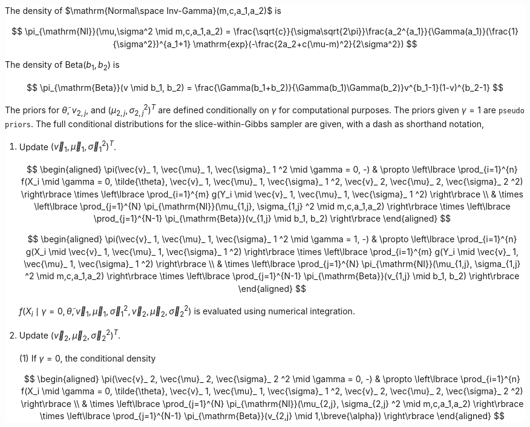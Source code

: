 The density of $\mathrm{Normal\space Inv-Gamma}(m,c,a_1,a_2)$ is 

$$
\pi_{\mathrm{NI}}(\mu,\sigma^2 \mid m,c,a_1,a_2) = \frac{\sqrt{c}}{\sigma\sqrt{2\pi}}\frac{a_2^{a_1}}{\Gamma(a_1)}(\frac{1}{\sigma^2})^{a_1+1} \mathrm{exp}(-\frac{2a_2+c(\mu-m)^2}{2\sigma^2})
$$

The density of $\mathrm{Beta}(b_1,b_2)$ is 

$$
\pi_{\mathrm{Beta}}(v \mid b_1, b_2) = \frac{\Gamma(b_1+b_2)}{\Gamma(b_1)\Gamma(b_2)}v^{b_1-1}(1-v)^{b_2-1}
$$

The priors for $\tilde{\theta}$, $v_{2,j}$, and $(\mu_{2,j}, \sigma_{2,j}^2)^T$ are defined conditionally on $\gamma$ for computational purposes. The priors given $\gamma = 1$ are `pseudopriors`. The full conditional distributions for the slice-within-Gibbs sampler are given, with a dash as shorthand notation, 

1. Update $(\vec{v}_ 1, \vec{\mu}_ 1, \vec{\sigma}_ 1 ^2)^T$.
   
   $$
   \begin{aligned}
   \pi(\vec{v}_ 1, \vec{\mu}_ 1, \vec{\sigma}_ 1 ^2 \mid \gamma = 0, -) & \propto \left\lbrace \prod_{i=1}^{n} f(X_i \mid \gamma = 0, \tilde{\theta}, \vec{v}_ 1, \vec{\mu}_ 1, \vec{\sigma}_ 1 ^2, \vec{v}_ 2, \vec{\mu}_ 2, \vec{\sigma}_ 2 ^2) \right\rbrace \times \left\lbrace \prod_{i=1}^{m} g(Y_i \mid \vec{v}_ 1, \vec{\mu}_ 1, \vec{\sigma}_ 1 ^2) \right\rbrace \\ & \times \left\lbrace \prod_{j=1}^{N} \pi_{\mathrm{NI}}(\mu_{1,j}, \sigma_{1,j} ^2 \mid m,c,a_1,a_2) \right\rbrace \times \left\lbrace \prod_{j=1}^{N-1} \pi_{\mathrm{Beta}}(v_{1,j} \mid b_1, b_2) \right\rbrace
   \end{aligned}
   $$

   $$
   \begin{aligned}
   \pi(\vec{v}_ 1, \vec{\mu}_ 1, \vec{\sigma}_ 1 ^2 \mid \gamma = 1, -) & \propto \left\lbrace \prod_{i=1}^{n} g(X_i \mid \vec{v}_ 1, \vec{\mu}_ 1, \vec{\sigma}_ 1 ^2) \right\rbrace \times \left\lbrace \prod_{i=1}^{m} g(Y_i \mid \vec{v}_ 1, \vec{\mu}_ 1, \vec{\sigma}_ 1 ^2) \right\rbrace \\ & \times \left\lbrace \prod_{j=1}^{N} \pi_{\mathrm{NI}}(\mu_{1,j}, \sigma_{1,j} ^2 \mid m,c,a_1,a_2) \right\rbrace \times \left\lbrace \prod_{j=1}^{N-1} \pi_{\mathrm{Beta}}(v_{1,j} \mid b_1, b_2) \right\rbrace
   \end{aligned}
   $$

   $f(X_i \mid \gamma = 0, \tilde{\theta}, \vec{v}_ 1, \vec{\mu}_ 1, \vec{\sigma}_ 1 ^2, \vec{v}_ 2, \vec{\mu}_ 2, \vec{\sigma}_ 2 ^2)$ is evaluated using numerical integration.

2. Update $(\vec{v}_ 2, \vec{\mu}_ 2, \vec{\sigma}_ 2 ^2)^T$.
   
   (1) If $\gamma = 0$, the conditional density
   
    $$
   \begin{aligned}
   \pi(\vec{v}_ 2, \vec{\mu}_ 2, \vec{\sigma}_ 2 ^2 \mid \gamma = 0, -) & \propto \left\lbrace \prod_{i=1}^{n} f(X_i \mid \gamma = 0, \tilde{\theta}, \vec{v}_ 1, \vec{\mu}_ 1, \vec{\sigma}_ 1 ^2, \vec{v}_ 2, \vec{\mu}_ 2, \vec{\sigma}_ 2 ^2) \right\rbrace \\ & \times \left\lbrace \prod_{j=1}^{N} \pi_{\mathrm{NI}}(\mu_{2,j}, \sigma_{2,j} ^2 \mid m,c,a_1,a_2) \right\rbrace \times \left\lbrace \prod_{j=1}^{N-1} \pi_{\mathrm{Beta}}(v_{2,j} \mid 1,\breve{\alpha}) \right\rbrace
   \end{aligned}
   $$ 
   